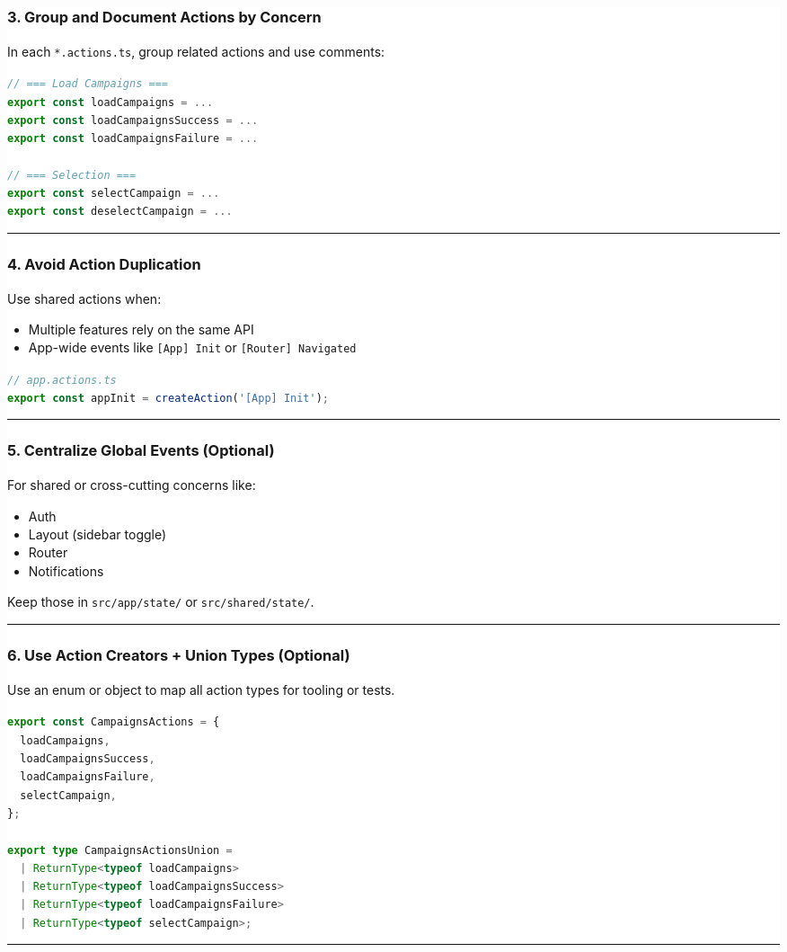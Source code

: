 
### **3. Group and Document Actions by Concern**

In each `*.actions.ts`, group related actions and use comments:

```ts
// === Load Campaigns ===
export const loadCampaigns = ...
export const loadCampaignsSuccess = ...
export const loadCampaignsFailure = ...

// === Selection ===
export const selectCampaign = ...
export const deselectCampaign = ...
```

---

### **4. Avoid Action Duplication**

Use shared actions when:
- Multiple features rely on the same API
- App-wide events like `[App] Init` or `[Router] Navigated`

```ts
// app.actions.ts
export const appInit = createAction('[App] Init');
```

---

### **5. Centralize Global Events (Optional)**

For shared or cross-cutting concerns like:
- Auth
- Layout (sidebar toggle)
- Router
- Notifications

Keep those in `src/app/state/` or `src/shared/state/`.

---

### **6. Use Action Creators + Union Types (Optional)**

Use an enum or object to map all action types for tooling or tests.

```ts
export const CampaignsActions = {
  loadCampaigns,
  loadCampaignsSuccess,
  loadCampaignsFailure,
  selectCampaign,
};

export type CampaignsActionsUnion =
  | ReturnType<typeof loadCampaigns>
  | ReturnType<typeof loadCampaignsSuccess>
  | ReturnType<typeof loadCampaignsFailure>
  | ReturnType<typeof selectCampaign>;
```

---